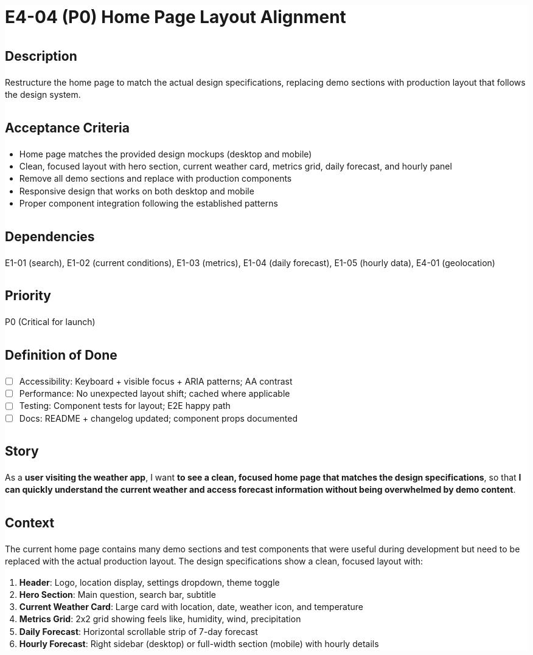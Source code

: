 # E4-04 (P0) Home Page Layout Alignment

## Description
Restructure the home page to match the actual design specifications, replacing demo sections with production layout that follows the design system.

## Acceptance Criteria

* Home page matches the provided design mockups (desktop and mobile)
* Clean, focused layout with hero section, current weather card, metrics grid, daily forecast, and hourly panel
* Remove all demo sections and replace with production components
* Responsive design that works on both desktop and mobile
* Proper component integration following the established patterns

## Dependencies
E1-01 (search), E1-02 (current conditions), E1-03 (metrics), E1-04 (daily forecast), E1-05 (hourly data), E4-01 (geolocation)

## Priority
P0 (Critical for launch)

## Definition of Done
- [ ] Accessibility: Keyboard + visible focus + ARIA patterns; AA contrast
- [ ] Performance: No unexpected layout shift; cached where applicable
- [ ] Testing: Component tests for layout; E2E happy path
- [ ] Docs: README + changelog updated; component props documented

## Story

As a **user visiting the weather app**,
I want **to see a clean, focused home page that matches the design specifications**,
so that **I can quickly understand the current weather and access forecast information without being overwhelmed by demo content**.

## Context

The current home page contains many demo sections and test components that were useful during development but need to be replaced with the actual production layout. The design specifications show a clean, focused layout with:

1. **Header**: Logo, location display, settings dropdown, theme toggle
2. **Hero Section**: Main question, search bar, subtitle
3. **Current Weather Card**: Large card with location, date, weather icon, and temperature
4. **Metrics Grid**: 2x2 grid showing feels like, humidity, wind, precipitation
5. **Daily Forecast**: Horizontal scrollable strip of 7-day forecast
6. **Hourly Forecast**: Right sidebar (desktop) or full-width section (mobile) with hourly details
